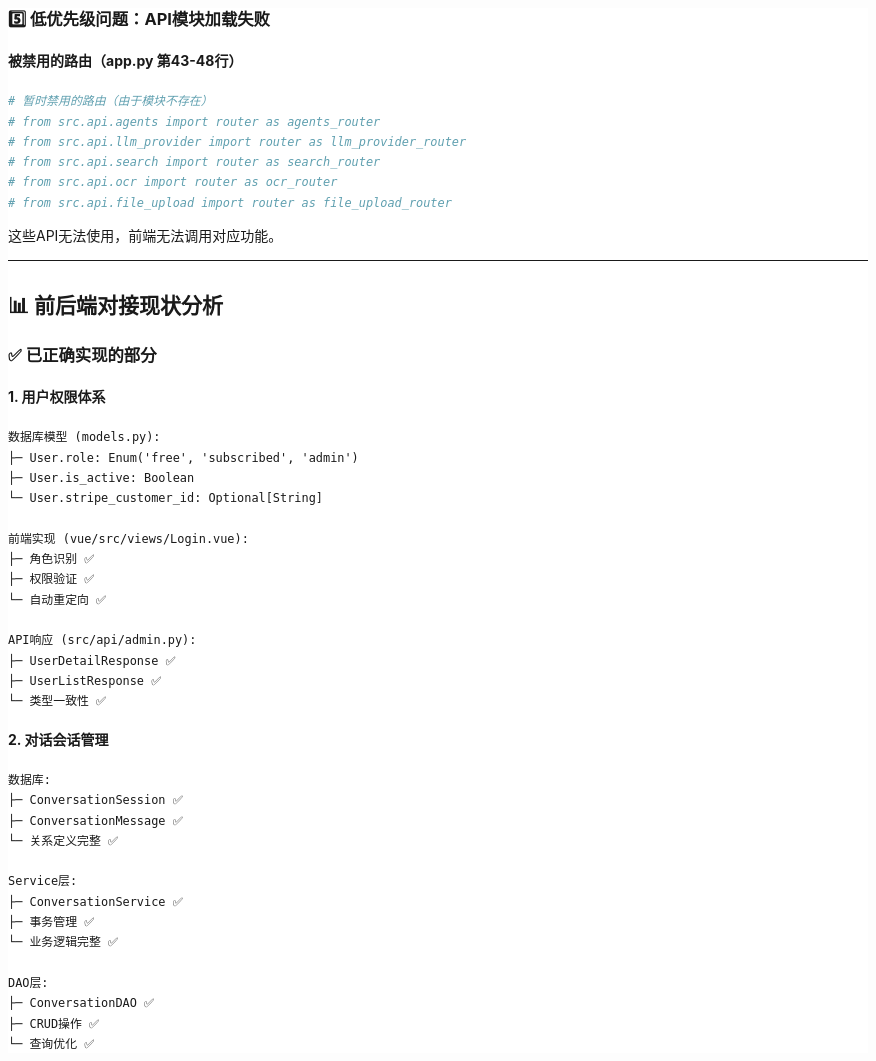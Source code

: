 
### 5️⃣ **低优先级问题：API模块加载失败**

#### 被禁用的路由（app.py 第43-48行）
```python
# 暂时禁用的路由（由于模块不存在）
# from src.api.agents import router as agents_router
# from src.api.llm_provider import router as llm_provider_router
# from src.api.search import router as search_router
# from src.api.ocr import router as ocr_router
# from src.api.file_upload import router as file_upload_router
```

这些API无法使用，前端无法调用对应功能。

---

## 📊 前后端对接现状分析

### ✅ 已正确实现的部分

#### 1. 用户权限体系
```
数据库模型 (models.py):
├─ User.role: Enum('free', 'subscribed', 'admin')
├─ User.is_active: Boolean
└─ User.stripe_customer_id: Optional[String]

前端实现 (vue/src/views/Login.vue):
├─ 角色识别 ✅
├─ 权限验证 ✅
└─ 自动重定向 ✅

API响应 (src/api/admin.py):
├─ UserDetailResponse ✅
├─ UserListResponse ✅
└─ 类型一致性 ✅
```

#### 2. 对话会话管理
```
数据库:
├─ ConversationSession ✅
├─ ConversationMessage ✅
└─ 关系定义完整 ✅

Service层:
├─ ConversationService ✅
├─ 事务管理 ✅
└─ 业务逻辑完整 ✅

DAO层:
├─ ConversationDAO ✅
├─ CRUD操作 ✅
└─ 查询优化 ✅
```
